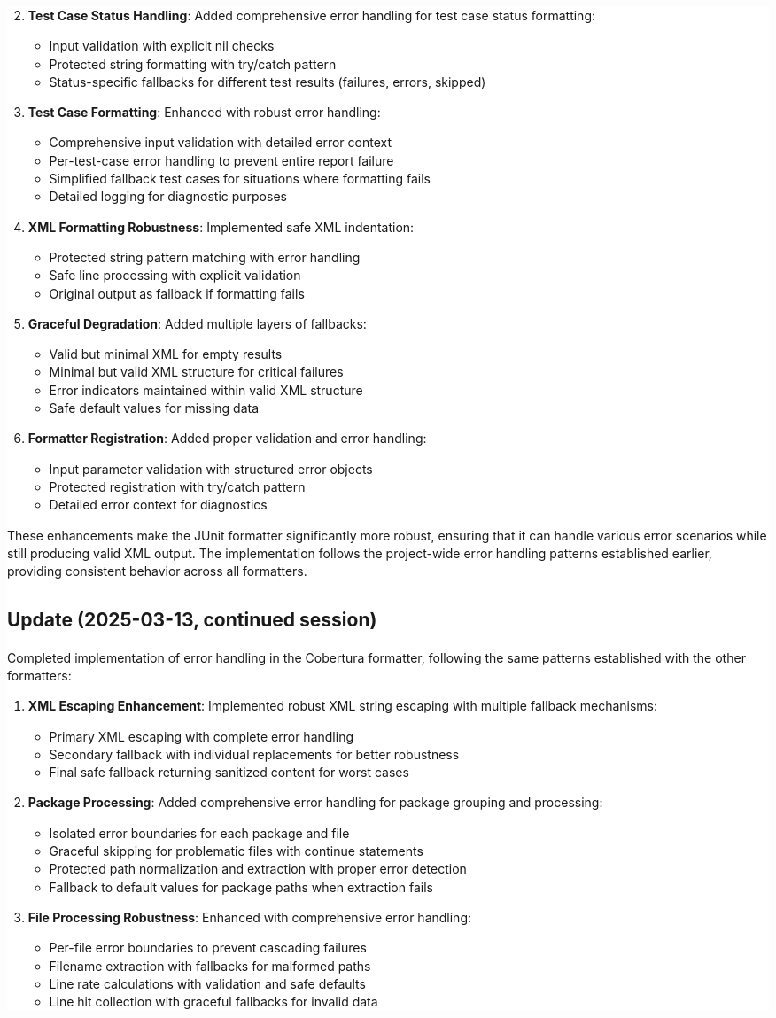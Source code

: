 2. **Test Case Status Handling**: Added comprehensive error handling for test case status formatting:
   - Input validation with explicit nil checks
   - Protected string formatting with try/catch pattern
   - Status-specific fallbacks for different test results (failures, errors, skipped)

3. **Test Case Formatting**: Enhanced with robust error handling:
   - Comprehensive input validation with detailed error context
   - Per-test-case error handling to prevent entire report failure
   - Simplified fallback test cases for situations where formatting fails
   - Detailed logging for diagnostic purposes

4. **XML Formatting Robustness**: Implemented safe XML indentation:
   - Protected string pattern matching with error handling
   - Safe line processing with explicit validation
   - Original output as fallback if formatting fails

5. **Graceful Degradation**: Added multiple layers of fallbacks:
   - Valid but minimal XML for empty results
   - Minimal but valid XML structure for critical failures
   - Error indicators maintained within valid XML structure
   - Safe default values for missing data

6. **Formatter Registration**: Added proper validation and error handling:
   - Input parameter validation with structured error objects
   - Protected registration with try/catch pattern
   - Detailed error context for diagnostics

These enhancements make the JUnit formatter significantly more robust, ensuring that it can handle various error scenarios while still producing valid XML output. The implementation follows the project-wide error handling patterns established earlier, providing consistent behavior across all formatters.

## Update (2025-03-13, continued session)

Completed implementation of error handling in the Cobertura formatter, following the same patterns established with the other formatters:

1. **XML Escaping Enhancement**: Implemented robust XML string escaping with multiple fallback mechanisms:
   - Primary XML escaping with complete error handling
   - Secondary fallback with individual replacements for better robustness
   - Final safe fallback returning sanitized content for worst cases

2. **Package Processing**: Added comprehensive error handling for package grouping and processing:
   - Isolated error boundaries for each package and file
   - Graceful skipping for problematic files with continue statements
   - Protected path normalization and extraction with proper error detection
   - Fallback to default values for package paths when extraction fails

3. **File Processing Robustness**: Enhanced with comprehensive error handling:
   - Per-file error boundaries to prevent cascading failures
   - Filename extraction with fallbacks for malformed paths
   - Line rate calculations with validation and safe defaults
   - Line hit collection with graceful fallbacks for invalid data
